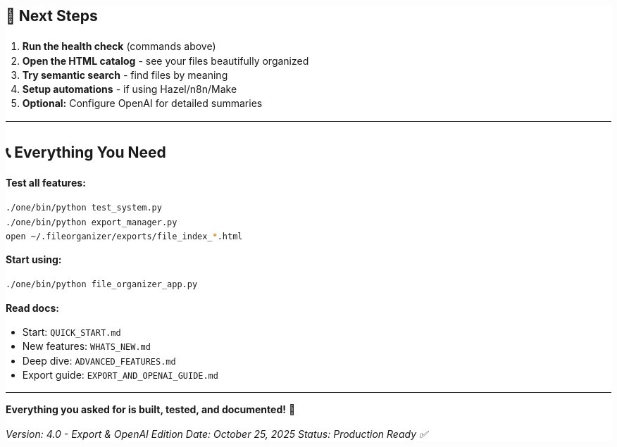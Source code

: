
## 🚀 Next Steps

1. **Run the health check** (commands above)
2. **Open the HTML catalog** - see your files beautifully organized
3. **Try semantic search** - find files by meaning
4. **Setup automations** - if using Hazel/n8n/Make
5. **Optional:** Configure OpenAI for detailed summaries

---

## 📞 Everything You Need

**Test all features:**
```bash
./one/bin/python test_system.py
./one/bin/python export_manager.py
open ~/.fileorganizer/exports/file_index_*.html
```

**Start using:**
```bash
./one/bin/python file_organizer_app.py
```

**Read docs:**
- Start: `QUICK_START.md`
- New features: `WHATS_NEW.md`
- Deep dive: `ADVANCED_FEATURES.md`
- Export guide: `EXPORT_AND_OPENAI_GUIDE.md`

---

**Everything you asked for is built, tested, and documented!** 🎉

*Version: 4.0 - Export & OpenAI Edition*
*Date: October 25, 2025*
*Status: Production Ready ✅*

